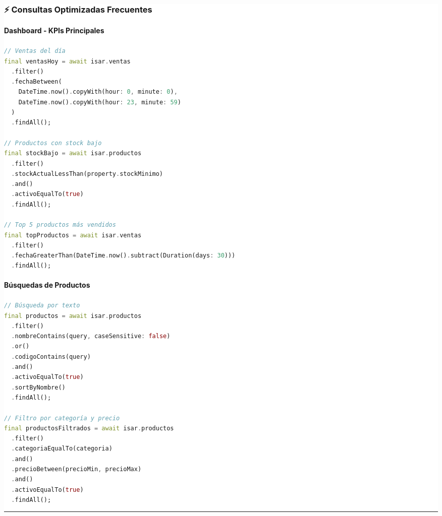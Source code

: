 ### ⚡ **Consultas Optimizadas Frecuentes**

#### **Dashboard - KPIs Principales**
```dart
// Ventas del día
final ventasHoy = await isar.ventas
  .filter()
  .fechaBetween(
    DateTime.now().copyWith(hour: 0, minute: 0),
    DateTime.now().copyWith(hour: 23, minute: 59)
  )
  .findAll();

// Productos con stock bajo
final stockBajo = await isar.productos
  .filter()
  .stockActualLessThan(property.stockMinimo)
  .and()
  .activoEqualTo(true)
  .findAll();

// Top 5 productos más vendidos
final topProductos = await isar.ventas
  .filter()
  .fechaGreaterThan(DateTime.now().subtract(Duration(days: 30)))
  .findAll();
```

#### **Búsquedas de Productos**
```dart
// Búsqueda por texto
final productos = await isar.productos
  .filter()
  .nombreContains(query, caseSensitive: false)
  .or()
  .codigoContains(query)
  .and()
  .activoEqualTo(true)
  .sortByNombre()
  .findAll();

// Filtro por categoría y precio
final productosFiltrados = await isar.productos
  .filter()
  .categoriaEqualTo(categoria)
  .and()
  .precioBetween(precioMin, precioMax)
  .and()
  .activoEqualTo(true)
  .findAll();
```

---